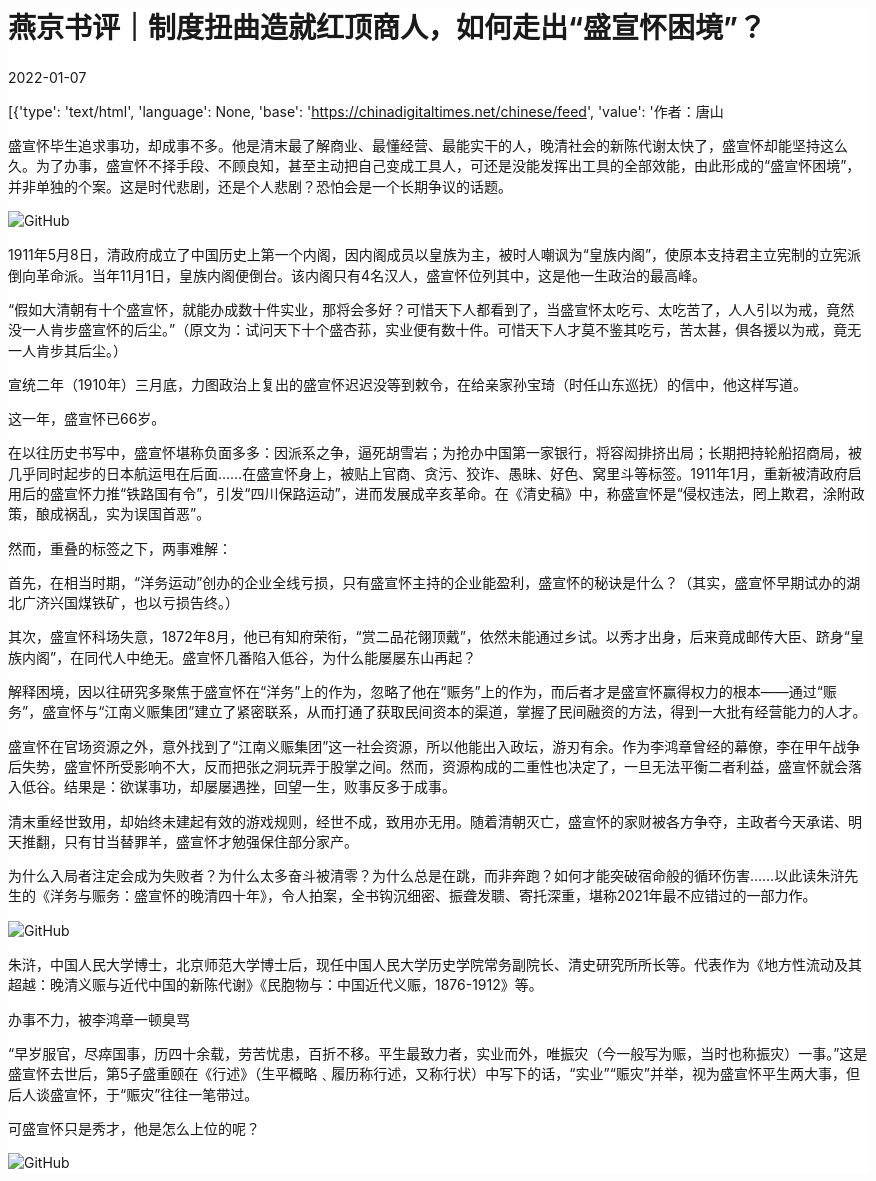 # 燕京书评｜制度扭曲造就红顶商人，如何走出“盛宣怀困境”？

2022-01-07

[{'type': 'text/html', 'language': None, 'base': 'https://chinadigitaltimes.net/chinese/feed', 'value': '作者：唐山



盛宣怀毕生追求事功，却成事不多。他是清末最了解商业、最懂经营、最能实干的人，晚清社会的新陈代谢太快了，盛宣怀却能坚持这么久。为了办事，盛宣怀不择手段、不顾良知，甚至主动把自己变成工具人，可还是没能发挥出工具的全部效能，由此形成的“盛宣怀困境”，并非单独的个案。这是时代悲剧，还是个人悲剧？恐怕会是一个长期争议的话题。



![GitHub](https://chinadigitaltimes.net/chinese/files/2022/01/post-675514-61d82e32a9a03.)

1911年5月8日，清政府成立了中国历史上第一个内阁，因内阁成员以皇族为主，被时人嘲讽为“皇族内阁”，使原本支持君主立宪制的立宪派倒向革命派。当年11月1日，皇族内阁便倒台。该内阁只有4名汉人，盛宣怀位列其中，这是他一生政治的最高峰。

“假如大清朝有十个盛宣怀，就能办成数十件实业，那将会多好？可惜天下人都看到了，当盛宣怀太吃亏、太吃苦了，人人引以为戒，竟然没一人肯步盛宣怀的后尘。”（原文为：试问天下十个盛杏荪，实业便有数十件。可惜天下人才莫不鉴其吃亏，苦太甚，俱各援以为戒，竟无一人肯步其后尘。）

宣统二年（1910年）三月底，力图政治上复出的盛宣怀迟迟没等到敕令，在给亲家孙宝琦（时任山东巡抚）的信中，他这样写道。

这一年，盛宣怀已66岁。

在以往历史书写中，盛宣怀堪称负面多多：因派系之争，逼死胡雪岩；为抢办中国第一家银行，将容闳排挤出局；长期把持轮船招商局，被几乎同时起步的日本航运甩在后面……在盛宣怀身上，被贴上官商、贪污、狡诈、愚昧、好色、窝里斗等标签。1911年1月，重新被清政府启用后的盛宣怀力推“铁路国有令”，引发“四川保路运动”，进而发展成辛亥革命。在《清史稿》中，称盛宣怀是“侵权违法，罔上欺君，涂附政策，酿成祸乱，实为误国首恶”。

然而，重叠的标签之下，两事难解：

首先，在相当时期，“洋务运动”创办的企业全线亏损，只有盛宣怀主持的企业能盈利，盛宣怀的秘诀是什么？（其实，盛宣怀早期试办的湖北广济兴国煤铁矿，也以亏损告终。）

其次，盛宣怀科场失意，1872年8月，他已有知府荣衔，“赏二品花翎顶戴”，依然未能通过乡试。以秀才出身，后来竟成邮传大臣、跻身“皇族内阁”，在同代人中绝无。盛宣怀几番陷入低谷，为什么能屡屡东山再起？

解释困境，因以往研究多聚焦于盛宣怀在“洋务”上的作为，忽略了他在“赈务”上的作为，而后者才是盛宣怀赢得权力的根本——通过“赈务”，盛宣怀与“江南义赈集团”建立了紧密联系，从而打通了获取民间资本的渠道，掌握了民间融资的方法，得到一大批有经营能力的人才。

盛宣怀在官场资源之外，意外找到了“江南义赈集团”这一社会资源，所以他能出入政坛，游刃有余。作为李鸿章曾经的幕僚，李在甲午战争后失势，盛宣怀所受影响不大，反而把张之洞玩弄于股掌之间。然而，资源构成的二重性也决定了，一旦无法平衡二者利益，盛宣怀就会落入低谷。结果是：欲谋事功，却屡屡遇挫，回望一生，败事反多于成事。

清末重经世致用，却始终未建起有效的游戏规则，经世不成，致用亦无用。随着清朝灭亡，盛宣怀的家财被各方争夺，主政者今天承诺、明天推翻，只有甘当替罪羊，盛宣怀才勉强保住部分家产。

为什么入局者注定会成为失败者？为什么太多奋斗被清零？为什么总是在跳，而非奔跑？如何才能突破宿命般的循环伤害……以此读朱浒先生的《洋务与赈务：盛宣怀的晚清四十年》，令人拍案，全书钩沉细密、振聋发聩、寄托深重，堪称2021年最不应错过的一部力作。

![GitHub](https://chinadigitaltimes.net/chinese/files/2022/01/post-675514-61d82e34920bb.)

朱浒，中国人民大学博士，北京师范大学博士后，现任中国人民大学历史学院常务副院长、清史研究所所长等。代表作为《地方性流动及其超越：晚清义赈与近代中国的新陈代谢》《民胞物与：中国近代义赈，1876-1912》等。

办事不力，被李鸿章一顿臭骂

“早岁服官，尽瘁国事，历四十余载，劳苦忧患，百折不移。平生最致力者，实业而外，唯振灾（今一般写为赈，当时也称振灾）一事。”这是盛宣怀去世后，第5子盛重颐在《行述》（生平概略﹑履历称行述，又称行状）中写下的话，“实业”“赈灾”并举，视为盛宣怀平生两大事，但后人谈盛宣怀，于“赈灾”往往一笔带过。

可盛宣怀只是秀才，他是怎么上位的呢？

![GitHub](https://chinadigitaltimes.net/chinese/files/2022/01/post-675514-61d82e3709dbf.)
